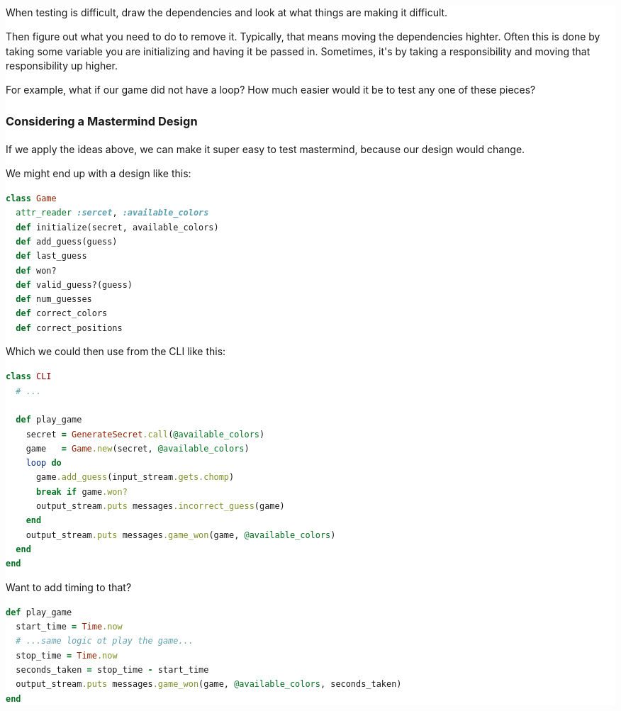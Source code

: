 When testing is difficult, draw the dependencies and look at what things are making it difficult.

Then figure out what you need to do to remove it.
Typically, that means moving the dependencies highter.
Often this is done by taking some variable you are initializing and having it be passed in.
Sometimes, it's by taking a responsibility and moving that responsibility up higher.

For example, what if our game did not have a loop?
How much easier would it be to test any one of these pieces?

### Considering a Mastermind Design

If we apply the ideas above, we can make it super easy to test mastermind,
because our design would change.

We might end up with a design like this:

```ruby
class Game
  attr_reader :sercet, :available_colors
  def initialize(secret, available_colors)
  def add_guess(guess)
  def last_guess
  def won?
  def valid_guess?(guess)
  def num_guesses
  def correct_colors
  def correct_positions
```

Which we could then use from the CLI like this:

```ruby
class CLI
  # ...

  def play_game
    secret = GenerateSecret.call(@available_colors)
    game   = Game.new(secret, @available_colors)
    loop do
      game.add_guess(input_stream.gets.chomp)
      break if game.won?
      output_stream.puts messages.incorrect_guess(game)
    end
    output_stream.puts messages.game_won(game, @available_colors)
  end
end
```

Want to add timing to that?

```ruby
def play_game
  start_time = Time.now
  # ...same logic ot play the game...
  stop_time = Time.now
  seconds_taken = stop_time - start_time
  output_stream.puts messages.game_won(game, @available_colors, seconds_taken)
end
```
